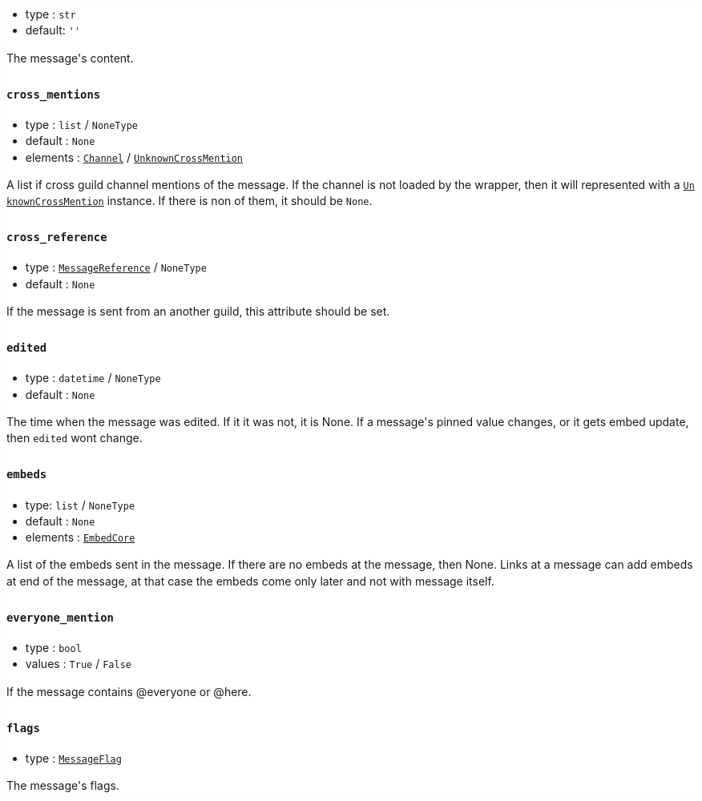 - type : `str`
- default: `''`

The message's content.

### `cross_mentions`

- type : `list` / `NoneType`
- default : `None`
- elements : [`Channel`](CHANNEL_TYPES.md) / [`UnknownCrossMention`](UnknownCrossMention.md)

A list if cross guild channel mentions of the message.
If the channel is not loaded by the wrapper, then it will represented with a 
[`UnknownCrossMention`](UnknownCrossMention.md) instance.
If there is non of them, it should be `None`.

### `cross_reference`

- type : [`MessageReference`](MessageReference.md) / `NoneType`
- default : `None`

If the message is sent from an another guild, this attribute should be set.

### `edited`

- type : `datetime` / `NoneType`
- default : `None`

The time when the message was edited. If it it was not, it is None.
If a message's pinned value changes, or it gets embed update, then `edited`
wont change.

### `embeds`

- type: `list` / `NoneType`
- default : `None`
- elements : [`EmbedCore`](EmbedCore.md)

A list of the embeds sent in the message.
If there are no embeds at the message, then None.
Links at a message can add embeds at end of the message, at that case the
embeds come only later and not with message itself.

### `everyone_mention`

- type : `bool`
- values : `True` / `False`

If the message contains @everyone or @here.

### `flags`

- type : [`MessageFlag`](MessageFlag.md)

The message's flags.
